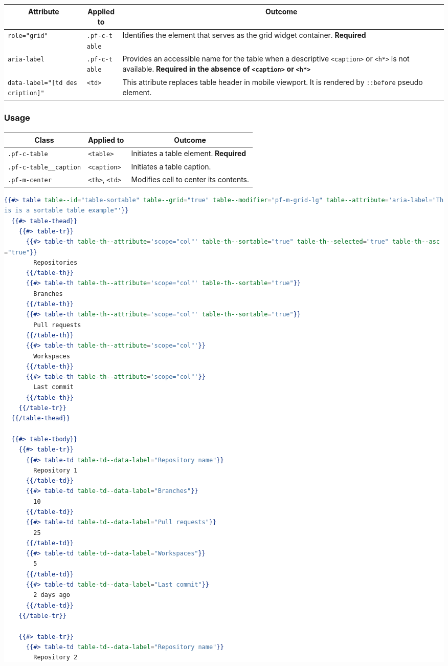 | Attribute | Applied to | Outcome |
| -- | -- | -- |
| `role="grid"` | `.pf-c-table` | Identifies the element that serves as the grid widget container. **Required** |
| `aria-label` | `.pf-c-table` | Provides an accessible name for the table when a descriptive `<caption>` or `<h*>` is not available. **Required in the absence of `<caption>` or `<h*>`** |
| `data-label="[td description]"` | `<td>` | This attribute replaces table header in mobile viewport. It is rendered by `::before` pseudo element. |

### Usage

| Class | Applied to | Outcome |
| -- | -- | -- |
| `.pf-c-table` | `<table>` | Initiates a table element. **Required** |
| `.pf-c-table__caption` | `<caption>` | Initiates a table caption. |
| `.pf-m-center` | `<th>`, `<td>` | Modifies cell to center its contents. |

```hbs title=Sortable
{{#> table table--id="table-sortable" table--grid="true" table--modifier="pf-m-grid-lg" table--attribute='aria-label="This is a sortable table example"'}}
  {{#> table-thead}}
    {{#> table-tr}}
      {{#> table-th table-th--attribute='scope="col"' table-th--sortable="true" table-th--selected="true" table-th--asc="true"}}
        Repositories
      {{/table-th}}
      {{#> table-th table-th--attribute='scope="col"' table-th--sortable="true"}}
        Branches
      {{/table-th}}
      {{#> table-th table-th--attribute='scope="col"' table-th--sortable="true"}}
        Pull requests
      {{/table-th}}
      {{#> table-th table-th--attribute='scope="col"'}}
        Workspaces
      {{/table-th}}
      {{#> table-th table-th--attribute='scope="col"'}}
        Last commit
      {{/table-th}}
    {{/table-tr}}
  {{/table-thead}}

  {{#> table-tbody}}
    {{#> table-tr}}
      {{#> table-td table-td--data-label="Repository name"}}
        Repository 1
      {{/table-td}}
      {{#> table-td table-td--data-label="Branches"}}
        10
      {{/table-td}}
      {{#> table-td table-td--data-label="Pull requests"}}
        25
      {{/table-td}}
      {{#> table-td table-td--data-label="Workspaces"}}
        5
      {{/table-td}}
      {{#> table-td table-td--data-label="Last commit"}}
        2 days ago
      {{/table-td}}
    {{/table-tr}}

    {{#> table-tr}}
      {{#> table-td table-td--data-label="Repository name"}}
        Repository 2
```